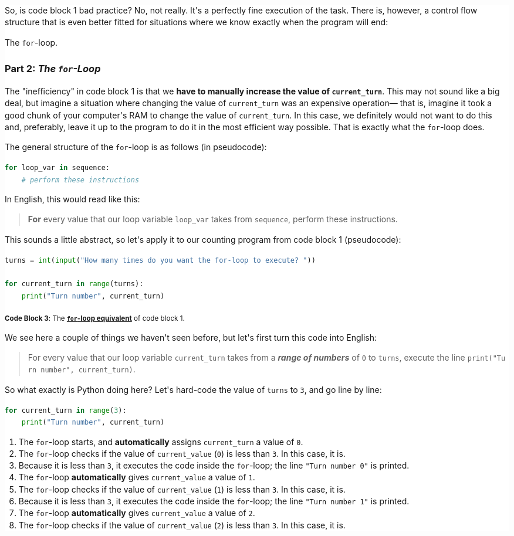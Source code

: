 So, is code block 1 bad practice? No, not really. It's a perfectly fine execution of the task. There is, however, a
control flow structure that is even better fitted for situations where we know exactly when the program will end:

The `for`-loop.

### Part 2: _The `for`-Loop_

The "inefficiency" in code block 1 is that we **have to manually increase the value of `current_turn`**. This may not
sound like a big deal, but imagine a situation where changing the value of `current_turn` was an expensive operation—
that is, imagine it took a good chunk of your computer's RAM to change the value of `current_turn`. In this case, we
definitely would not want to do this and, preferably, leave it up to the program to do it in the most efficient way 
possible. That is exactly what the `for`-loop does.

The general structure of the `for`-loop is as follows (in pseudocode):

```python
for loop_var in sequence:
    # perform these instructions
```

In English, this would read like this:

> **For** every value that our loop variable `loop_var` takes from `sequence`, perform these instructions.

This sounds a little abstract, so let's apply it to our counting program from code block 1 (pseudocode):

```python
turns = int(input("How many times do you want the for-loop to execute? "))

for current_turn in range(turns):
    print("Turn number", current_turn)
```

<sub>**Code Block 3**: The [**`for`-loop equivalent**](turns.py) of code block 1.</sub>

We see here a couple of things we haven't seen before, but let's first turn this code into English:

> For every value that our loop variable `current_turn` takes from a ***range of numbers*** of `0` to `turns`, execute
> the line `print("Turn number", current_turn)`.

So what exactly is Python doing here? Let's hard-code the value of `turns` to `3`, and go line by line:

```python
for current_turn in range(3):
    print("Turn number", current_turn)
```

1. The `for`-loop starts, and **automatically** assigns `current_turn` a value of `0`.
2. The `for`-loop checks if the value of `current_value` (`0`) is less than `3`. In this case, it is.
3. Because it is less than `3`, it executes the code inside the `for`-loop; the line `"Turn number 0"` is printed.
4. The `for`-loop **automatically** gives `current_value` a value of `1`.
5. The `for`-loop checks if the value of `current_value` (`1`) is less than `3`. In this case, it is.
6. Because it is less than `3`, it executes the code inside the `for`-loop; the line `"Turn number 1"` is printed.
7. The `for`-loop **automatically** gives `current_value` a value of `2`.
8. The `for`-loop checks if the value of `current_value` (`2`) is less than `3`. In this case, it is.